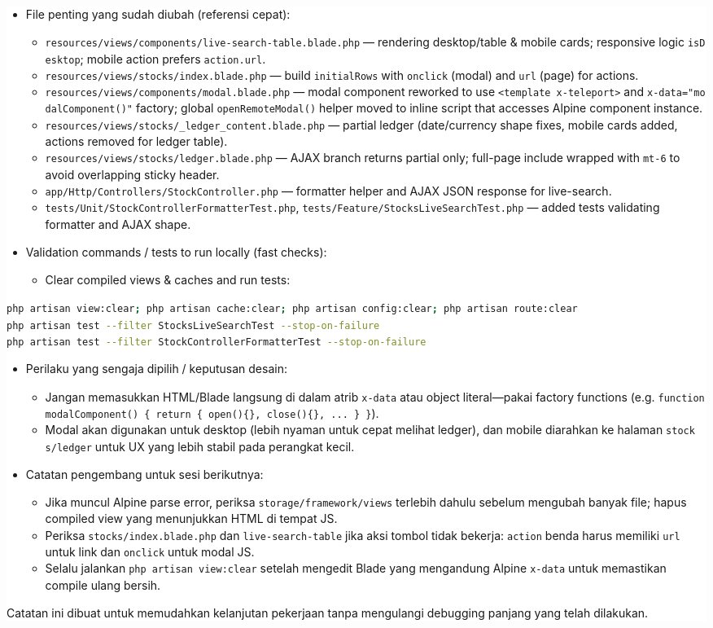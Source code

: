 - File penting yang sudah diubah (referensi cepat):
  - `resources/views/components/live-search-table.blade.php` — rendering desktop/table & mobile cards; responsive logic `isDesktop`; mobile action prefers `action.url`.
  - `resources/views/stocks/index.blade.php` — build `initialRows` with `onclick` (modal) and `url` (page) for actions.
  - `resources/views/components/modal.blade.php` — modal component reworked to use `<template x-teleport>` and `x-data="modalComponent()"` factory; global `openRemoteModal()` helper moved to inline script that accesses Alpine component instance.
  - `resources/views/stocks/_ledger_content.blade.php` — partial ledger (date/currency shape fixes, mobile cards added, actions removed for ledger table).
  - `resources/views/stocks/ledger.blade.php` — AJAX branch returns partial only; full-page include wrapped with `mt-6` to avoid overlapping sticky header.
  - `app/Http/Controllers/StockController.php` — formatter helper and AJAX JSON response for live-search.
  - `tests/Unit/StockControllerFormatterTest.php`, `tests/Feature/StocksLiveSearchTest.php` — added tests validating formatter and AJAX shape.

- Validation commands / tests to run locally (fast checks):
  - Clear compiled views & caches and run tests:

```bash
php artisan view:clear; php artisan cache:clear; php artisan config:clear; php artisan route:clear
php artisan test --filter StocksLiveSearchTest --stop-on-failure
php artisan test --filter StockControllerFormatterTest --stop-on-failure
```

- Perilaku yang sengaja dipilih / keputusan desain:
  - Jangan memasukkan HTML/Blade langsung di dalam atrib `x-data` atau object literal—pakai factory functions (e.g. `function modalComponent() { return { open(){}, close(){}, ... } }`).
  - Modal akan digunakan untuk desktop (lebih nyaman untuk cepat melihat ledger), dan mobile diarahkan ke halaman `stocks/ledger` untuk UX yang lebih stabil pada perangkat kecil.

- Catatan pengembang untuk sesi berikutnya:
  - Jika muncul Alpine parse error, periksa `storage/framework/views` terlebih dahulu sebelum mengubah banyak file; hapus compiled view yang menunjukkan HTML di tempat JS.
  - Periksa `stocks/index.blade.php` dan `live-search-table` jika aksi tombol tidak bekerja: `action` benda harus memiliki `url` untuk link dan `onclick` untuk modal JS.
  - Selalu jalankan `php artisan view:clear` setelah mengedit Blade yang mengandung Alpine `x-data` untuk memastikan compile ulang bersih.

Catatan ini dibuat untuk memudahkan kelanjutan pekerjaan tanpa mengulangi debugging panjang yang telah dilakukan.
